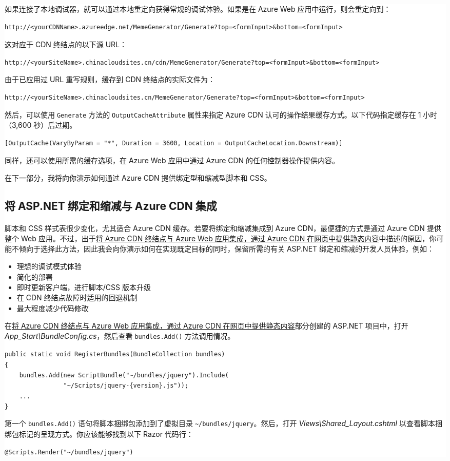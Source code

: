如果连接了本地调试器，就可以通过本地重定向获得常规的调试体验。如果是在 Azure Web 应用中运行，则会重定向到：

```
http://<yourCDNName>.azureedge.net/MemeGenerator/Generate?top=<formInput>&bottom=<formInput>
```

这对应于 CDN 终结点的以下源 URL：

```
http://<yourSiteName>.chinacloudsites.cn/cdn/MemeGenerator/Generate?top=<formInput>&bottom=<formInput>
```

由于已应用过 URL 重写规则，缓存到 CDN 终结点的实际文件为：

```
http://<yourSiteName>.chinacloudsites.cn/MemeGenerator/Generate?top=<formInput>&bottom=<formInput>
```

然后，可以使用 `Generate` 方法的 `OutputCacheAttribute` 属性来指定 Azure CDN 认可的操作结果缓存方式。以下代码指定缓存在 1 小时（3,600 秒）后过期。

```
[OutputCache(VaryByParam = "*", Duration = 3600, Location = OutputCacheLocation.Downstream)]
```

同样，还可以使用所需的缓存选项，在 Azure Web 应用中通过 Azure CDN 的任何控制器操作提供内容。

在下一部分，我将向你演示如何通过 Azure CDN 提供绑定型和缩减型脚本和 CSS。

## 将 ASP.NET 绑定和缩减与 Azure CDN 集成 ##

脚本和 CSS 样式表很少变化，尤其适合 Azure CDN 缓存。若要将绑定和缩减集成到 Azure CDN，最便捷的方式是通过 Azure CDN 提供整个 Web 应用。不过，出于[将 Azure CDN 终结点与 Azure Web 应用集成，通过 Azure CDN 在网页中提供静态内容](#deploy-a-web-app-to-azure-with-an-integrated-cdn-endpoint)中描述的原因，你可能不倾向于选择此方法，因此我会向你演示如何在实现既定目标的同时，保留所需的有关 ASP.NET 绑定和缩减的开发人员体验，例如：

- 理想的调试模式体验
- 简化的部署
- 即时更新客户端，进行脚本/CSS 版本升级
- 在 CDN 终结点故障时适用的回退机制
- 最大程度减少代码修改

在[将 Azure CDN 终结点与 Azure Web 应用集成，通过 Azure CDN 在网页中提供静态内容](#deploy-a-web-app-to-azure-with-an-integrated-cdn-endpoint)部分创建的 ASP.NET 项目中，打开 *App\_Start\\BundleConfig.cs*，然后查看 `bundles.Add()` 方法调用情况。

```
public static void RegisterBundles(BundleCollection bundles)
{
    bundles.Add(new ScriptBundle("~/bundles/jquery").Include(
                "~/Scripts/jquery-{version}.js"));
    ...
}
```

第一个 `bundles.Add()` 语句将脚本捆绑包添加到了虚拟目录 `~/bundles/jquery`。然后，打开 *Views\\Shared\_Layout.cshtml* 以查看脚本捆绑包标记的呈现方式。你应该能够找到以下 Razor 代码行：

```
@Scripts.Render("~/bundles/jquery")
```

